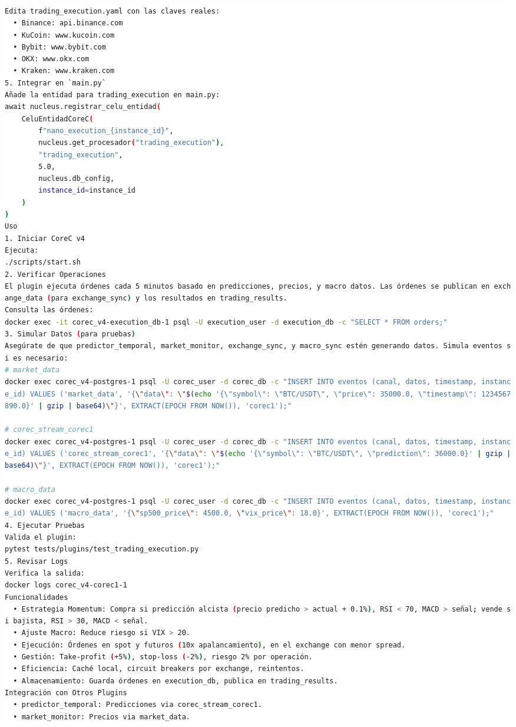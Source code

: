 ```bash
Edita trading_execution.yaml con las claves reales:
  •	Binance: api.binance.com
  •	KuCoin: www.kucoin.com
  •	Bybit: www.bybit.com
  •	OKX: www.okx.com
  •	Kraken: www.kraken.com
5. Integrar en `main.py`
Añade la entidad para trading_execution en main.py:
await nucleus.registrar_celu_entidad(
    CeluEntidadCoreC(
        f"nano_execution_{instance_id}",
        nucleus.get_procesador("trading_execution"),
        "trading_execution",
        5.0,
        nucleus.db_config,
        instance_id=instance_id
    )
)
Uso
1. Iniciar CoreC v4
Ejecuta:
./scripts/start.sh
2. Verificar Operaciones
El plugin ejecuta órdenes cada 5 minutos basado en predicciones, precios, y macro datos. Las órdenes se publican en exchange_data (para exchange_sync) y los resultados en trading_results.
Consulta las órdenes:
docker exec -it corec_v4-execution_db-1 psql -U execution_user -d execution_db -c "SELECT * FROM orders;"
3. Simular Datos (para pruebas)
Asegúrate de que predictor_temporal, market_monitor, exchange_sync, y macro_sync estén generando datos. Simula eventos si es necesario:
# market_data
docker exec corec_v4-postgres-1 psql -U corec_user -d corec_db -c "INSERT INTO eventos (canal, datos, timestamp, instance_id) VALUES ('market_data', '{\"data\": \"$(echo '{\"symbol\": \"BTC/USDT\", \"price\": 35000.0, \"timestamp\": 1234567890.0}' | gzip | base64)\"}', EXTRACT(EPOCH FROM NOW()), 'corec1');"

# corec_stream_corec1
docker exec corec_v4-postgres-1 psql -U corec_user -d corec_db -c "INSERT INTO eventos (canal, datos, timestamp, instance_id) VALUES ('corec_stream_corec1', '{\"data\": \"$(echo '{\"symbol\": \"BTC/USDT\", \"prediction\": 36000.0}' | gzip | base64)\"}', EXTRACT(EPOCH FROM NOW()), 'corec1');"

# macro_data
docker exec corec_v4-postgres-1 psql -U corec_user -d corec_db -c "INSERT INTO eventos (canal, datos, timestamp, instance_id) VALUES ('macro_data', '{\"sp500_price\": 4500.0, \"vix_price\": 18.0}', EXTRACT(EPOCH FROM NOW()), 'corec1');"
4. Ejecutar Pruebas
Valida el plugin:
pytest tests/plugins/test_trading_execution.py
5. Revisar Logs
Verifica la salida:
docker logs corec_v4-corec1-1
Funcionalidades
  •	Estrategia Momentum: Compra si predicción alcista (precio predicho > actual + 0.1%), RSI < 70, MACD > señal; vende si bajista, RSI > 30, MACD < señal.
  •	Ajuste Macro: Reduce riesgo si VIX > 20.
  •	Ejecución: Órdenes en spot y futuros (10x apalancamiento), en el exchange con menor spread.
  •	Gestión: Take-profit (+5%), stop-loss (-2%), riesgo 2% por operación.
  •	Eficiencia: Caché local, circuit breakers por exchange, reintentos.
  •	Almacenamiento: Guarda órdenes en execution_db, publica en trading_results.
Integración con Otros Plugins
  •	predictor_temporal: Predicciones via corec_stream_corec1.
  •	market_monitor: Precios via market_data.
```
